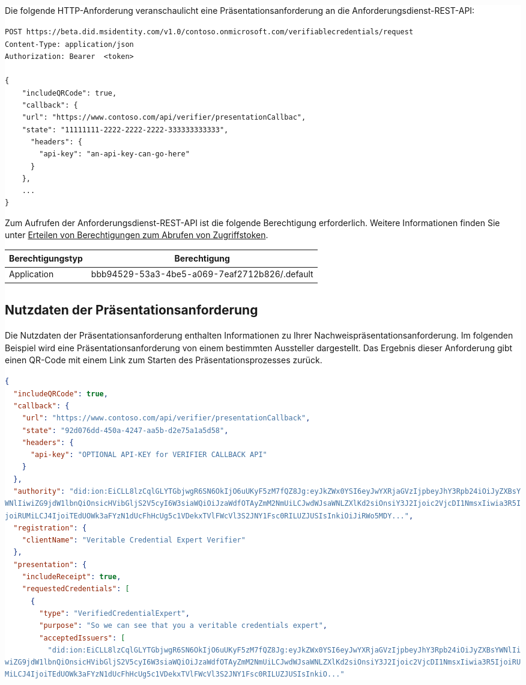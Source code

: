 Die folgende HTTP-Anforderung veranschaulicht eine Präsentationsanforderung an die Anforderungsdienst-REST-API:

```http
POST https://beta.did.msidentity.com/v1.0/contoso.onmicrosoft.com/verifiablecredentials/request
Content-Type: application/json
Authorization: Bearer  <token>

{  
    "includeQRCode": true,  
    "callback": {  
    "url": "https://www.contoso.com/api/verifier/presentationCallbac",  
    "state": "11111111-2222-2222-2222-333333333333",  
      "headers": {  
        "api-key": "an-api-key-can-go-here"  
      }  
    },  
    ...
} 
```  

Zum Aufrufen der Anforderungsdienst-REST-API ist die folgende Berechtigung erforderlich. Weitere Informationen finden Sie unter [Erteilen von Berechtigungen zum Abrufen von Zugriffstoken](verifiable-credentials-configure-tenant.md#grant-permissions-to-get-access-tokens).

| Berechtigungstyp | Berechtigung  |
|---------|---------|
| Application | bbb94529-53a3-4be5-a069-7eaf2712b826/.default|

## <a name="presentation-request-payload"></a>Nutzdaten der Präsentationsanforderung

Die Nutzdaten der Präsentationsanforderung enthalten Informationen zu Ihrer Nachweispräsentationsanforderung. Im folgenden Beispiel wird eine Präsentationsanforderung von einem bestimmten Aussteller dargestellt. Das Ergebnis dieser Anforderung gibt einen QR-Code mit einem Link zum Starten des Präsentationsprozesses zurück.

```json
{
  "includeQRCode": true,
  "callback": {
    "url": "https://www.contoso.com/api/verifier/presentationCallback",
    "state": "92d076dd-450a-4247-aa5b-d2e75a1a5d58",
    "headers": {
      "api-key": "OPTIONAL API-KEY for VERIFIER CALLBACK API"
    }
  },
  "authority": "did:ion:EiCLL8lzCqlGLYTGbjwgR6SN6OkIjO6uUKyF5zM7fQZ8Jg:eyJkZWx0YSI6eyJwYXRjaGVzIjpbeyJhY3Rpb24iOiJyZXBsYWNlIiwiZG9jdW1lbnQiOnsicHVibGljS2V5cyI6W3siaWQiOiJzaWdfOTAyZmM2NmUiLCJwdWJsaWNLZXlKd2siOnsiY3J2Ijoic2VjcDI1NmsxIiwia3R5IjoiRUMiLCJ4IjoiTEdUOWk3aFYzN1dUcFhHcUg5c1VDekxTVlFWcVl3S2JNY1Fsc0RILUZJUSIsInkiOiJiRWo5MDY...",
  "registration": {
    "clientName": "Veritable Credential Expert Verifier"
  },
  "presentation": {
    "includeReceipt": true,
    "requestedCredentials": [
      {
        "type": "VerifiedCredentialExpert",
        "purpose": "So we can see that you a veritable credentials expert",
        "acceptedIssuers": [
          "did:ion:EiCLL8lzCqlGLYTGbjwgR6SN6OkIjO6uUKyF5zM7fQZ8Jg:eyJkZWx0YSI6eyJwYXRjaGVzIjpbeyJhY3Rpb24iOiJyZXBsYWNlIiwiZG9jdW1lbnQiOnsicHVibGljS2V5cyI6W3siaWQiOiJzaWdfOTAyZmM2NmUiLCJwdWJsaWNLZXlKd2siOnsiY3J2Ijoic2VjcDI1NmsxIiwia3R5IjoiRUMiLCJ4IjoiTEdUOWk3aFYzN1dUcFhHcUg5c1VDekxTVlFWcVl3S2JNY1Fsc0RILUZJUSIsInkiO..."
```